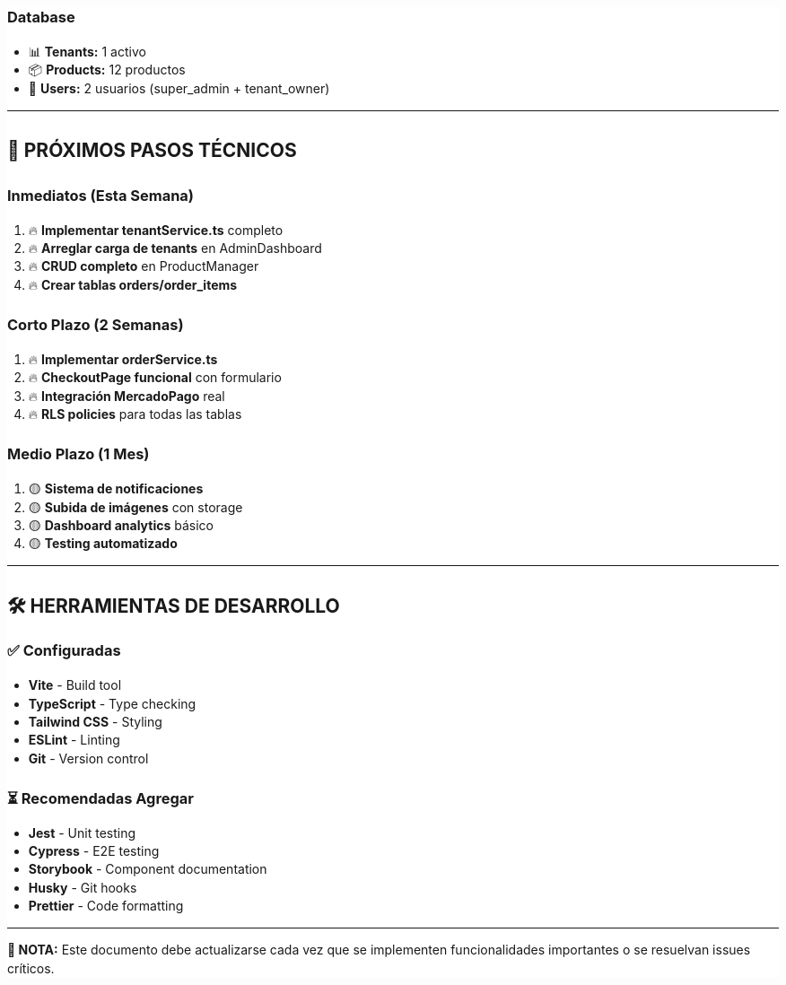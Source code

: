 ### **Database**
- 📊 **Tenants:** 1 activo
- 📦 **Products:** 12 productos
- 👥 **Users:** 2 usuarios (super_admin + tenant_owner)

---

## 🔄 PRÓXIMOS PASOS TÉCNICOS

### **Inmediatos (Esta Semana)**
1. 🔥 **Implementar tenantService.ts** completo
2. 🔥 **Arreglar carga de tenants** en AdminDashboard  
3. 🔥 **CRUD completo** en ProductManager
4. 🔥 **Crear tablas orders/order_items**

### **Corto Plazo (2 Semanas)**
1. 🔥 **Implementar orderService.ts**
2. 🔥 **CheckoutPage funcional** con formulario
3. 🔥 **Integración MercadoPago** real
4. 🔥 **RLS policies** para todas las tablas

### **Medio Plazo (1 Mes)**
1. 🟡 **Sistema de notificaciones**
2. 🟡 **Subida de imágenes** con storage
3. 🟡 **Dashboard analytics** básico
4. 🟡 **Testing automatizado**

---

## 🛠️ HERRAMIENTAS DE DESARROLLO

### **✅ Configuradas**
- **Vite** - Build tool
- **TypeScript** - Type checking
- **Tailwind CSS** - Styling
- **ESLint** - Linting
- **Git** - Version control

### **⏳ Recomendadas Agregar**
- **Jest** - Unit testing
- **Cypress** - E2E testing
- **Storybook** - Component documentation
- **Husky** - Git hooks
- **Prettier** - Code formatting

---

**📝 NOTA:** Este documento debe actualizarse cada vez que se implementen funcionalidades importantes o se resuelvan issues críticos.
